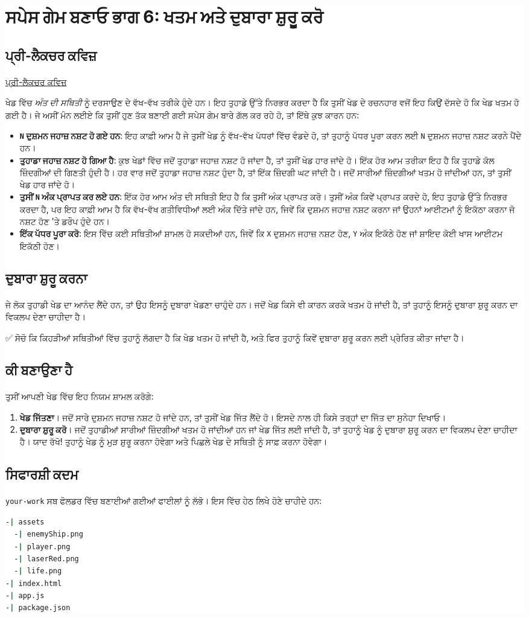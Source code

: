 
# ਸਪੇਸ ਗੇਮ ਬਣਾਓ ਭਾਗ 6: ਖਤਮ ਅਤੇ ਦੁਬਾਰਾ ਸ਼ੁਰੂ ਕਰੋ

## ਪ੍ਰੀ-ਲੈਕਚਰ ਕਵਿਜ਼

[ਪ੍ਰੀ-ਲੈਕਚਰ ਕਵਿਜ਼](https://ashy-river-0debb7803.1.azurestaticapps.net/quiz/39)

ਖੇਡ ਵਿੱਚ *ਅੰਤ ਦੀ ਸਥਿਤੀ* ਨੂੰ ਦਰਸਾਉਣ ਦੇ ਵੱਖ-ਵੱਖ ਤਰੀਕੇ ਹੁੰਦੇ ਹਨ। ਇਹ ਤੁਹਾਡੇ ਉੱਤੇ ਨਿਰਭਰ ਕਰਦਾ ਹੈ ਕਿ ਤੁਸੀਂ ਖੇਡ ਦੇ ਰਚਨਹਾਰ ਵਜੋਂ ਇਹ ਕਿਉਂ ਦੱਸਦੇ ਹੋ ਕਿ ਖੇਡ ਖਤਮ ਹੋ ਗਈ ਹੈ। ਜੇ ਅਸੀਂ ਮੰਨ ਲਈਏ ਕਿ ਤੁਸੀਂ ਹੁਣ ਤੱਕ ਬਣਾਈ ਗਈ ਸਪੇਸ ਗੇਮ ਬਾਰੇ ਗੱਲ ਕਰ ਰਹੇ ਹੋ, ਤਾਂ ਇੱਥੇ ਕੁਝ ਕਾਰਨ ਹਨ:

- **`N` ਦੁਸ਼ਮਨ ਜਹਾਜ਼ ਨਸ਼ਟ ਹੋ ਗਏ ਹਨ**: ਇਹ ਕਾਫ਼ੀ ਆਮ ਹੈ ਜੇ ਤੁਸੀਂ ਖੇਡ ਨੂੰ ਵੱਖ-ਵੱਖ ਪੱਧਰਾਂ ਵਿੱਚ ਵੰਡਦੇ ਹੋ, ਤਾਂ ਤੁਹਾਨੂੰ ਪੱਧਰ ਪੂਰਾ ਕਰਨ ਲਈ `N` ਦੁਸ਼ਮਨ ਜਹਾਜ਼ ਨਸ਼ਟ ਕਰਨੇ ਪੈਂਦੇ ਹਨ।
- **ਤੁਹਾਡਾ ਜਹਾਜ਼ ਨਸ਼ਟ ਹੋ ਗਿਆ ਹੈ**: ਕੁਝ ਖੇਡਾਂ ਵਿੱਚ ਜਦੋਂ ਤੁਹਾਡਾ ਜਹਾਜ਼ ਨਸ਼ਟ ਹੋ ਜਾਂਦਾ ਹੈ, ਤਾਂ ਤੁਸੀਂ ਖੇਡ ਹਾਰ ਜਾਂਦੇ ਹੋ। ਇੱਕ ਹੋਰ ਆਮ ਤਰੀਕਾ ਇਹ ਹੈ ਕਿ ਤੁਹਾਡੇ ਕੋਲ ਜ਼ਿੰਦਗੀਆਂ ਦੀ ਗਿਣਤੀ ਹੁੰਦੀ ਹੈ। ਹਰ ਵਾਰ ਜਦੋਂ ਤੁਹਾਡਾ ਜਹਾਜ਼ ਨਸ਼ਟ ਹੁੰਦਾ ਹੈ, ਤਾਂ ਇੱਕ ਜ਼ਿੰਦਗੀ ਘਟ ਜਾਂਦੀ ਹੈ। ਜਦੋਂ ਸਾਰੀਆਂ ਜ਼ਿੰਦਗੀਆਂ ਖਤਮ ਹੋ ਜਾਂਦੀਆਂ ਹਨ, ਤਾਂ ਤੁਸੀਂ ਖੇਡ ਹਾਰ ਜਾਂਦੇ ਹੋ।
- **ਤੁਸੀਂ `N` ਅੰਕ ਪ੍ਰਾਪਤ ਕਰ ਲਏ ਹਨ**: ਇੱਕ ਹੋਰ ਆਮ ਅੰਤ ਦੀ ਸਥਿਤੀ ਇਹ ਹੈ ਕਿ ਤੁਸੀਂ ਅੰਕ ਪ੍ਰਾਪਤ ਕਰੋ। ਤੁਸੀਂ ਅੰਕ ਕਿਵੇਂ ਪ੍ਰਾਪਤ ਕਰਦੇ ਹੋ, ਇਹ ਤੁਹਾਡੇ ਉੱਤੇ ਨਿਰਭਰ ਕਰਦਾ ਹੈ, ਪਰ ਇਹ ਕਾਫ਼ੀ ਆਮ ਹੈ ਕਿ ਵੱਖ-ਵੱਖ ਗਤੀਵਿਧੀਆਂ ਲਈ ਅੰਕ ਦਿੱਤੇ ਜਾਂਦੇ ਹਨ, ਜਿਵੇਂ ਕਿ ਦੁਸ਼ਮਨ ਜਹਾਜ਼ ਨਸ਼ਟ ਕਰਨਾ ਜਾਂ ਉਹਨਾਂ ਆਈਟਮਾਂ ਨੂੰ ਇਕੱਠਾ ਕਰਨਾ ਜੋ ਨਸ਼ਟ ਹੋਣ 'ਤੇ ਡਰੌਪ ਹੁੰਦੇ ਹਨ।
- **ਇੱਕ ਪੱਧਰ ਪੂਰਾ ਕਰੋ**: ਇਸ ਵਿੱਚ ਕਈ ਸਥਿਤੀਆਂ ਸ਼ਾਮਲ ਹੋ ਸਕਦੀਆਂ ਹਨ, ਜਿਵੇਂ ਕਿ `X` ਦੁਸ਼ਮਨ ਜਹਾਜ਼ ਨਸ਼ਟ ਹੋਣ, `Y` ਅੰਕ ਇਕੱਠੇ ਹੋਣ ਜਾਂ ਸ਼ਾਇਦ ਕੋਈ ਖਾਸ ਆਈਟਮ ਇਕੱਠੀ ਹੋਣ।

## ਦੁਬਾਰਾ ਸ਼ੁਰੂ ਕਰਨਾ

ਜੇ ਲੋਕ ਤੁਹਾਡੀ ਖੇਡ ਦਾ ਆਨੰਦ ਲੈਂਦੇ ਹਨ, ਤਾਂ ਉਹ ਇਸਨੂੰ ਦੁਬਾਰਾ ਖੇਡਣਾ ਚਾਹੁੰਦੇ ਹਨ। ਜਦੋਂ ਖੇਡ ਕਿਸੇ ਵੀ ਕਾਰਨ ਕਰਕੇ ਖਤਮ ਹੋ ਜਾਂਦੀ ਹੈ, ਤਾਂ ਤੁਹਾਨੂੰ ਇਸਨੂੰ ਦੁਬਾਰਾ ਸ਼ੁਰੂ ਕਰਨ ਦਾ ਵਿਕਲਪ ਦੇਣਾ ਚਾਹੀਦਾ ਹੈ।

✅ ਸੋਚੋ ਕਿ ਕਿਹੜੀਆਂ ਸਥਿਤੀਆਂ ਵਿੱਚ ਤੁਹਾਨੂੰ ਲੱਗਦਾ ਹੈ ਕਿ ਖੇਡ ਖਤਮ ਹੋ ਜਾਂਦੀ ਹੈ, ਅਤੇ ਫਿਰ ਤੁਹਾਨੂੰ ਕਿਵੇਂ ਦੁਬਾਰਾ ਸ਼ੁਰੂ ਕਰਨ ਲਈ ਪ੍ਰੇਰਿਤ ਕੀਤਾ ਜਾਂਦਾ ਹੈ।

## ਕੀ ਬਣਾਉਣਾ ਹੈ

ਤੁਸੀਂ ਆਪਣੀ ਖੇਡ ਵਿੱਚ ਇਹ ਨਿਯਮ ਸ਼ਾਮਲ ਕਰੋਗੇ:

1. **ਖੇਡ ਜਿੱਤਣਾ**। ਜਦੋਂ ਸਾਰੇ ਦੁਸ਼ਮਨ ਜਹਾਜ਼ ਨਸ਼ਟ ਹੋ ਜਾਂਦੇ ਹਨ, ਤਾਂ ਤੁਸੀਂ ਖੇਡ ਜਿੱਤ ਲੈਂਦੇ ਹੋ। ਇਸਦੇ ਨਾਲ ਹੀ ਕਿਸੇ ਤਰ੍ਹਾਂ ਦਾ ਜਿੱਤ ਦਾ ਸੁਨੇਹਾ ਦਿਖਾਓ।
1. **ਦੁਬਾਰਾ ਸ਼ੁਰੂ ਕਰੋ**। ਜਦੋਂ ਤੁਹਾਡੀਆਂ ਸਾਰੀਆਂ ਜ਼ਿੰਦਗੀਆਂ ਖਤਮ ਹੋ ਜਾਂਦੀਆਂ ਹਨ ਜਾਂ ਖੇਡ ਜਿੱਤ ਲਈ ਜਾਂਦੀ ਹੈ, ਤਾਂ ਤੁਹਾਨੂੰ ਖੇਡ ਨੂੰ ਦੁਬਾਰਾ ਸ਼ੁਰੂ ਕਰਨ ਦਾ ਵਿਕਲਪ ਦੇਣਾ ਚਾਹੀਦਾ ਹੈ। ਯਾਦ ਰੱਖੋ! ਤੁਹਾਨੂੰ ਖੇਡ ਨੂੰ ਮੁੜ ਸ਼ੁਰੂ ਕਰਨਾ ਹੋਵੇਗਾ ਅਤੇ ਪਿਛਲੇ ਖੇਡ ਦੇ ਸਥਿਤੀ ਨੂੰ ਸਾਫ਼ ਕਰਨਾ ਹੋਵੇਗਾ।

## ਸਿਫਾਰਸ਼ੀ ਕਦਮ

`your-work` ਸਬ ਫੋਲਡਰ ਵਿੱਚ ਬਣਾਈਆਂ ਗਈਆਂ ਫਾਈਲਾਂ ਨੂੰ ਲੱਭੋ। ਇਸ ਵਿੱਚ ਹੇਠ ਲਿਖੇ ਹੋਣੇ ਚਾਹੀਦੇ ਹਨ:

```bash
-| assets
  -| enemyShip.png
  -| player.png
  -| laserRed.png
  -| life.png
-| index.html
-| app.js
-| package.json
```
